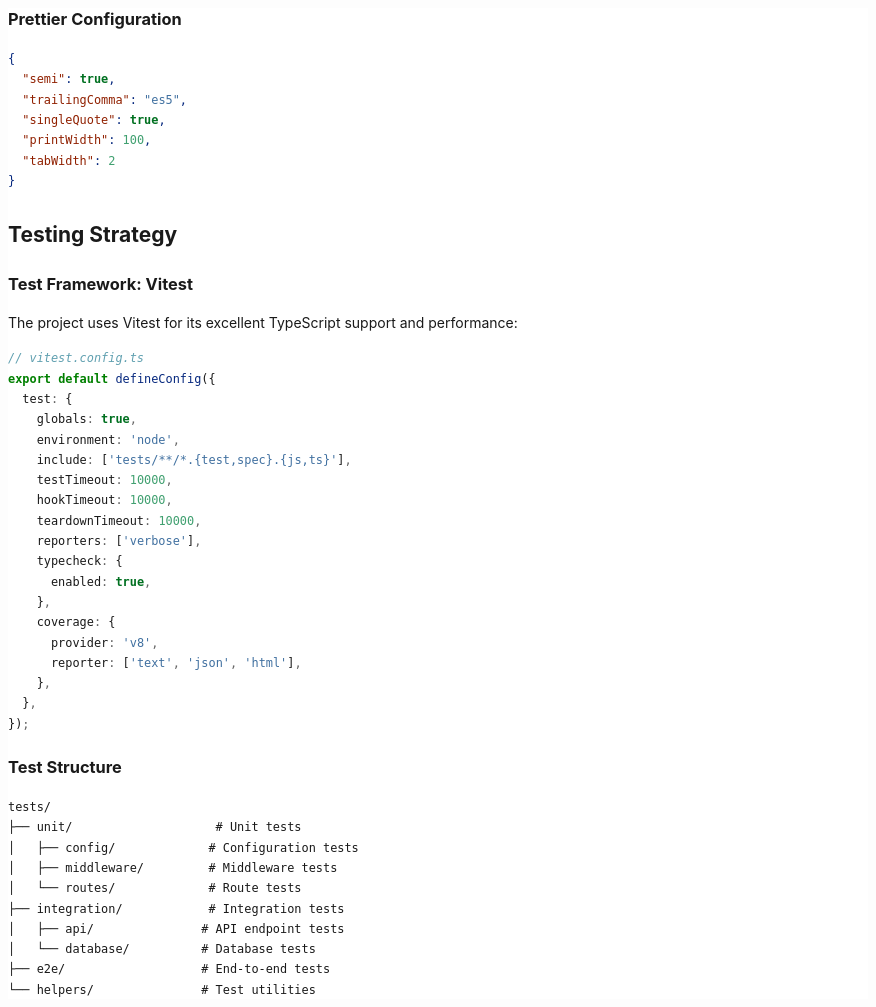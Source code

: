 ### Prettier Configuration

```json
{
  "semi": true,
  "trailingComma": "es5",
  "singleQuote": true,
  "printWidth": 100,
  "tabWidth": 2
}
```

## Testing Strategy

### Test Framework: Vitest

The project uses Vitest for its excellent TypeScript support and performance:

```typescript
// vitest.config.ts
export default defineConfig({
  test: {
    globals: true,
    environment: 'node',
    include: ['tests/**/*.{test,spec}.{js,ts}'],
    testTimeout: 10000,
    hookTimeout: 10000,
    teardownTimeout: 10000,
    reporters: ['verbose'],
    typecheck: {
      enabled: true,
    },
    coverage: {
      provider: 'v8',
      reporter: ['text', 'json', 'html'],
    },
  },
});
```

### Test Structure

```
tests/
├── unit/                    # Unit tests
│   ├── config/             # Configuration tests
│   ├── middleware/         # Middleware tests
│   └── routes/             # Route tests
├── integration/            # Integration tests
│   ├── api/               # API endpoint tests
│   └── database/          # Database tests
├── e2e/                   # End-to-end tests
└── helpers/               # Test utilities
```
